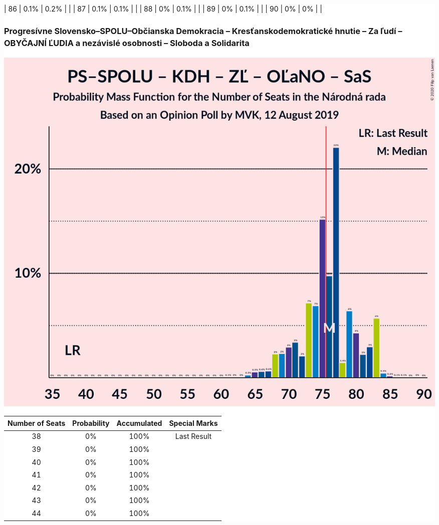 | 86 | 0.1% | 0.2% |  |
| 87 | 0.1% | 0.1% |  |
| 88 | 0% | 0.1% |  |
| 89 | 0% | 0.1% |  |
| 90 | 0% | 0% |  |

### Progresívne Slovensko–SPOLU–Občianska Demokracia – Kresťanskodemokratické hnutie – Za ľudí – OBYČAJNÍ ĽUDIA a nezávislé osobnosti – Sloboda a Solidarita

![Graph with seats probability mass function not yet produced](2019-08-12-MVK-coalitions-seats-pmf-ps–spolu–kdh–zľ–oľano–sas.png "Seats Probability Mass Function")

| Number of Seats | Probability | Accumulated | Special Marks |
|:---------------:|:-----------:|:-----------:|:-------------:|
| 38 | 0% | 100% | Last Result |
| 39 | 0% | 100% |  |
| 40 | 0% | 100% |  |
| 41 | 0% | 100% |  |
| 42 | 0% | 100% |  |
| 43 | 0% | 100% |  |
| 44 | 0% | 100% |  |